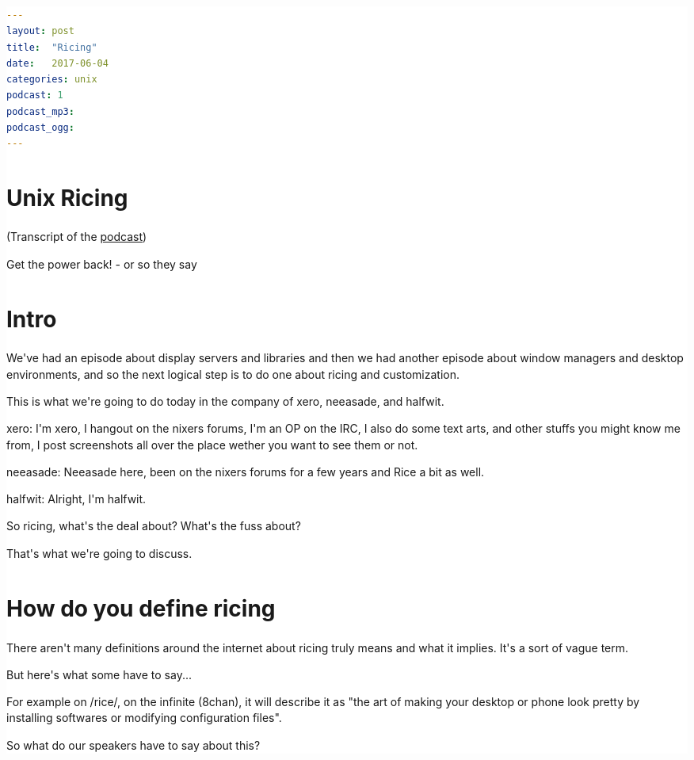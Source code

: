 ```yaml
---
layout: post
title:  "Ricing"
date:   2017-06-04
categories: unix
podcast: 1
podcast_mp3: 
podcast_ogg: 
---
```



# Unix Ricing #

(Transcript of the [podcast](https://nixers.net/showthread.php?tid=2050))

Get the power back! - or so they say

# Intro #

We've had an episode about display servers and libraries and then we
had another episode about window managers and desktop environments,
and so the next logical step is to do one about ricing and customization.

This is what we're going to do today in the company of xero, neeasade,
and halfwit.

xero: I'm xero, I hangout on the nixers forums, I'm an OP on the IRC,
I also do some text arts, and other stuffs you might know me from,
I post screenshots all over the place wether you want to see them or not.

neeasade: Neeasade here, been on the nixers forums for a few years and
Rice a bit as well.

halfwit: Alright, I'm halfwit.

So ricing, what's the deal about? What's the fuss about?

That's what we're going to discuss.


# How do you define ricing #

There aren't many definitions around the internet about ricing truly
means and what it implies. It's a sort of vague term.

But here's what some have to say...

For example on /rice/, on the infinite (8chan), it will describe it as
"the art of making your desktop or phone look pretty by installing
softwares or modifying configuration files".

So what do our speakers have to say about this?
